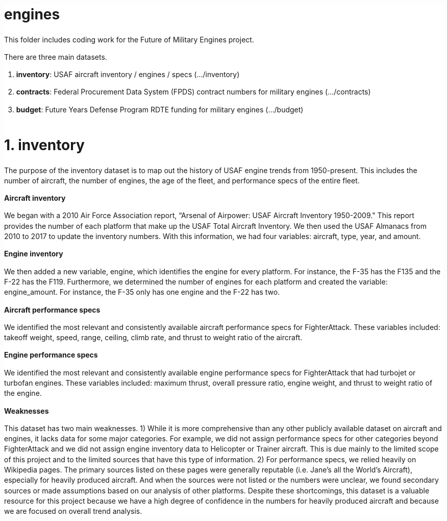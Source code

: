 # engines

This folder includes coding work for the Future of Military Engines project. 

There are three main datasets. 

1. **inventory**: USAF aircraft inventory / engines / specs (.../inventory) 

2. **contracts**: Federal Procurement Data System (FPDS) contract numbers for military engines (.../contracts) 

3. **budget**: Future Years Defense Program RDTE funding for military engines (.../budget) 

# 1. inventory 

The purpose of the inventory dataset is to map out the history of USAF engine trends from 1950-present. This includes the number of aircraft, the number of engines, the age of the fleet, and performance specs of the entire fleet. 

**Aircraft inventory**

We began with a 2010 Air Force Association report, “Arsenal of Airpower: USAF Aircraft Inventory 1950-2009." This report provides the number of each platform that make up the USAF Total Aircraft Inventory. We then used the USAF Almanacs from 2010 to 2017 to update the inventory numbers. With this information, we had four variables: aircraft, type, year, and amount. 

**Engine inventory**

We then added a new variable, engine, which identifies the engine for every platform. For instance, the F-35 has the F135 and the F-22 has the F119. Furthermore, we determined the number of engines for each platform and created the variable: engine_amount. For instance, the F-35 only has one engine and the F-22 has two. 

**Aircraft performance specs**

We identified the most relevant and consistently available aircraft performance specs for FighterAttack. These variables included: takeoff weight, speed, range, ceiling, climb rate, and thrust to weight ratio of the aircraft. 

**Engine performance specs** 

We identified the most relevant and consistently available engine performance specs for FighterAttack that had turbojet or turbofan engines. These variables included: maximum thrust, overall pressure ratio, engine weight, and thrust to weight ratio of the engine.

**Weaknesses**

This dataset has two main weaknesses. 1) While it is more comprehensive than any other publicly available dataset on aircraft and engines, it lacks data for some major categories. For example, we did not assign performance specs for other categories beyond FighterAttack and we did not assign engine inventory data to Helicopter or Trainer aircraft. This is due mainly to the limited scope of this project and to the limited sources that have this type of information. 2) For performance specs, we relied heavily on Wikipedia pages. The primary sources listed on these pages were generally reputable (i.e. Jane’s all the World’s Aircraft), especially for heavily produced aircraft. And when the sources were not listed or the numbers were unclear, we found secondary sources or made assumptions based on our analysis of other platforms. Despite these shortcomings, this dataset is a valuable resource for this project because we have a high degree of confidence in the numbers for heavily produced aircraft and because we are focused on overall trend analysis.  
